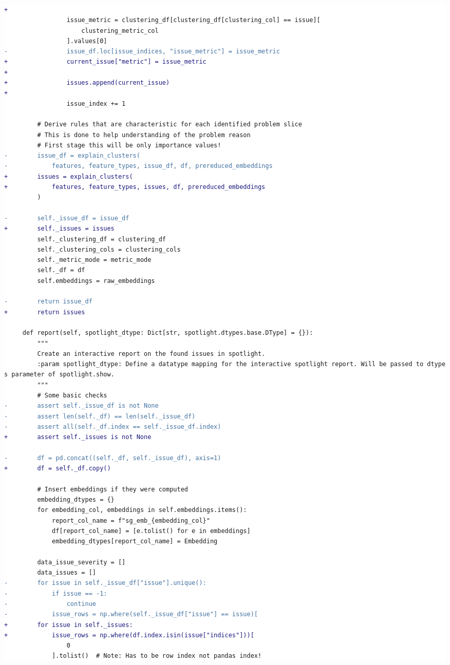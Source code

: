 ```diff
+
                 issue_metric = clustering_df[clustering_df[clustering_col] == issue][
                     clustering_metric_col
                 ].values[0]
-                issue_df.loc[issue_indices, "issue_metric"] = issue_metric
+                current_issue["metric"] = issue_metric
+
+                issues.append(current_issue)
+
                 issue_index += 1
 
         # Derive rules that are characteristic for each identified problem slice
         # This is done to help understanding of the problem reason
         # First stage this will be only importance values!
-        issue_df = explain_clusters(
-            features, feature_types, issue_df, df, prereduced_embeddings
+        issues = explain_clusters(
+            features, feature_types, issues, df, prereduced_embeddings
         )
 
-        self._issue_df = issue_df
+        self._issues = issues
         self._clustering_df = clustering_df
         self._clustering_cols = clustering_cols
         self._metric_mode = metric_mode
         self._df = df
         self.embeddings = raw_embeddings
 
-        return issue_df
+        return issues
 
     def report(self, spotlight_dtype: Dict[str, spotlight.dtypes.base.DType] = {}):
         """
         Create an interactive report on the found issues in spotlight.
         :param spotlight_dtype: Define a datatype mapping for the interactive spotlight report. Will be passed to dtypes parameter of spotlight.show.
         """
         # Some basic checks
-        assert self._issue_df is not None
-        assert len(self._df) == len(self._issue_df)
-        assert all(self._df.index == self._issue_df.index)
+        assert self._issues is not None
 
-        df = pd.concat((self._df, self._issue_df), axis=1)
+        df = self._df.copy()
 
         # Insert embeddings if they were computed
         embedding_dtypes = {}
         for embedding_col, embeddings in self.embeddings.items():
             report_col_name = f"sg_emb_{embedding_col}"
             df[report_col_name] = [e.tolist() for e in embeddings]
             embedding_dtypes[report_col_name] = Embedding
 
         data_issue_severity = []
         data_issues = []
-        for issue in self._issue_df["issue"].unique():
-            if issue == -1:
-                continue
-            issue_rows = np.where(self._issue_df["issue"] == issue)[
+        for issue in self._issues:
+            issue_rows = np.where(df.index.isin(issue["indices"]))[
                 0
             ].tolist()  # Note: Has to be row index not pandas index!
```